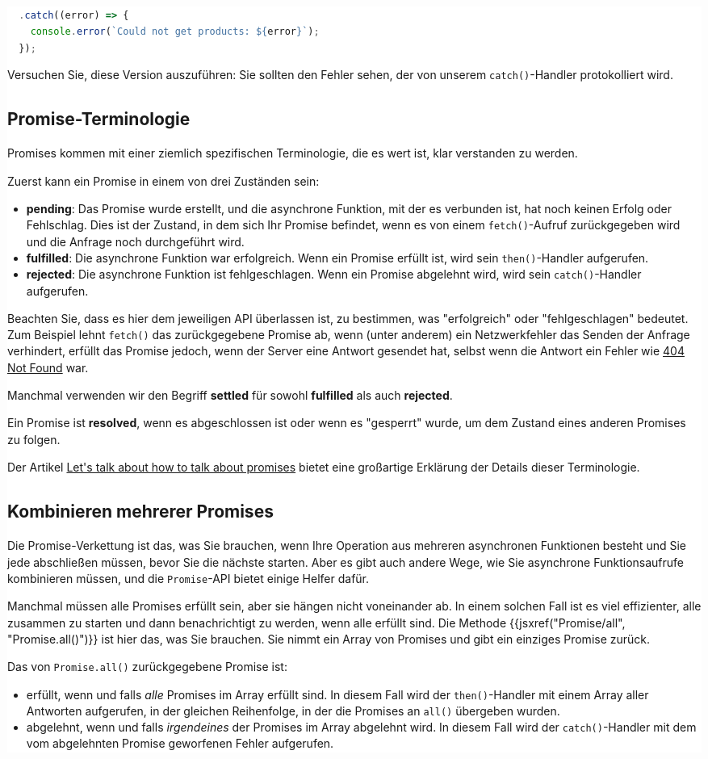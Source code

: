 ```js
  .catch((error) => {
    console.error(`Could not get products: ${error}`);
  });
```

Versuchen Sie, diese Version auszuführen: Sie sollten den Fehler sehen, der von unserem `catch()`-Handler protokolliert wird.

## Promise-Terminologie

Promises kommen mit einer ziemlich spezifischen Terminologie, die es wert ist, klar verstanden zu werden.

Zuerst kann ein Promise in einem von drei Zuständen sein:

- **pending**: Das Promise wurde erstellt, und die asynchrone Funktion, mit der es verbunden ist, hat noch keinen Erfolg oder Fehlschlag. Dies ist der Zustand, in dem sich Ihr Promise befindet, wenn es von einem `fetch()`-Aufruf zurückgegeben wird und die Anfrage noch durchgeführt wird.
- **fulfilled**: Die asynchrone Funktion war erfolgreich. Wenn ein Promise erfüllt ist, wird sein `then()`-Handler aufgerufen.
- **rejected**: Die asynchrone Funktion ist fehlgeschlagen. Wenn ein Promise abgelehnt wird, wird sein `catch()`-Handler aufgerufen.

Beachten Sie, dass es hier dem jeweiligen API überlassen ist, zu bestimmen, was "erfolgreich" oder "fehlgeschlagen" bedeutet. Zum Beispiel lehnt `fetch()` das zurückgegebene Promise ab, wenn (unter anderem) ein Netzwerkfehler das Senden der Anfrage verhindert, erfüllt das Promise jedoch, wenn der Server eine Antwort gesendet hat, selbst wenn die Antwort ein Fehler wie [404 Not Found](/de/docs/Web/HTTP/Reference/Status/404) war.

Manchmal verwenden wir den Begriff **settled** für sowohl **fulfilled** als auch **rejected**.

Ein Promise ist **resolved**, wenn es abgeschlossen ist oder wenn es "gesperrt" wurde, um dem Zustand eines anderen Promises zu folgen.

Der Artikel [Let's talk about how to talk about promises](https://thenewtoys.dev/blog/2021/02/08/lets-talk-about-how-to-talk-about-promises/) bietet eine großartige Erklärung der Details dieser Terminologie.

## Kombinieren mehrerer Promises

Die Promise-Verkettung ist das, was Sie brauchen, wenn Ihre Operation aus mehreren asynchronen Funktionen besteht und Sie jede abschließen müssen, bevor Sie die nächste starten. Aber es gibt auch andere Wege, wie Sie asynchrone Funktionsaufrufe kombinieren müssen, und die `Promise`-API bietet einige Helfer dafür.

Manchmal müssen alle Promises erfüllt sein, aber sie hängen nicht voneinander ab. In einem solchen Fall ist es viel effizienter, alle zusammen zu starten und dann benachrichtigt zu werden, wenn alle erfüllt sind. Die Methode {{jsxref("Promise/all", "Promise.all()")}} ist hier das, was Sie brauchen. Sie nimmt ein Array von Promises und gibt ein einziges Promise zurück.

Das von `Promise.all()` zurückgegebene Promise ist:

- erfüllt, wenn und falls _alle_ Promises im Array erfüllt sind. In diesem Fall wird der `then()`-Handler mit einem Array aller Antworten aufgerufen, in der gleichen Reihenfolge, in der die Promises an `all()` übergeben wurden.
- abgelehnt, wenn und falls _irgendeines_ der Promises im Array abgelehnt wird. In diesem Fall wird der `catch()`-Handler mit dem vom abgelehnten Promise geworfenen Fehler aufgerufen.
